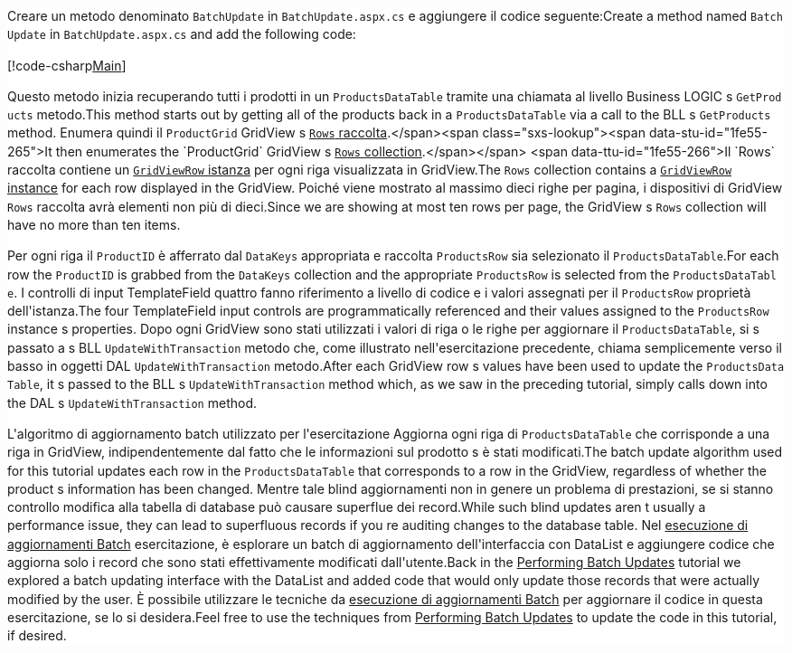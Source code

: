 <span data-ttu-id="1fe55-263">Creare un metodo denominato `BatchUpdate` in `BatchUpdate.aspx.cs` e aggiungere il codice seguente:</span><span class="sxs-lookup"><span data-stu-id="1fe55-263">Create a method named `BatchUpdate` in `BatchUpdate.aspx.cs` and add the following code:</span></span>


[!code-csharp[Main](batch-updating-cs/samples/sample5.cs)]

<span data-ttu-id="1fe55-264">Questo metodo inizia recuperando tutti i prodotti in un `ProductsDataTable` tramite una chiamata al livello Business LOGIC s `GetProducts` metodo.</span><span class="sxs-lookup"><span data-stu-id="1fe55-264">This method starts out by getting all of the products back in a `ProductsDataTable` via a call to the BLL s `GetProducts` method.</span></span> <span data-ttu-id="1fe55-265">Enumera quindi il `ProductGrid` GridView s [ `Rows` raccolta](https://msdn.microsoft.com/library/system.web.ui.webcontrols.gridview.rows(VS.80).aspx).</span><span class="sxs-lookup"><span data-stu-id="1fe55-265">It then enumerates the `ProductGrid` GridView s [`Rows` collection](https://msdn.microsoft.com/library/system.web.ui.webcontrols.gridview.rows(VS.80).aspx).</span></span> <span data-ttu-id="1fe55-266">Il `Rows` raccolta contiene un [ `GridViewRow` istanza](https://msdn.microsoft.com/library/system.web.ui.webcontrols.gridviewrow.aspx) per ogni riga visualizzata in GridView.</span><span class="sxs-lookup"><span data-stu-id="1fe55-266">The `Rows` collection contains a [`GridViewRow` instance](https://msdn.microsoft.com/library/system.web.ui.webcontrols.gridviewrow.aspx) for each row displayed in the GridView.</span></span> <span data-ttu-id="1fe55-267">Poiché viene mostrato al massimo dieci righe per pagina, i dispositivi di GridView `Rows` raccolta avrà elementi non più di dieci.</span><span class="sxs-lookup"><span data-stu-id="1fe55-267">Since we are showing at most ten rows per page, the GridView s `Rows` collection will have no more than ten items.</span></span>

<span data-ttu-id="1fe55-268">Per ogni riga il `ProductID` è afferrato dal `DataKeys` appropriata e raccolta `ProductsRow` sia selezionato il `ProductsDataTable`.</span><span class="sxs-lookup"><span data-stu-id="1fe55-268">For each row the `ProductID` is grabbed from the `DataKeys` collection and the appropriate `ProductsRow` is selected from the `ProductsDataTable`.</span></span> <span data-ttu-id="1fe55-269">I controlli di input TemplateField quattro fanno riferimento a livello di codice e i valori assegnati per il `ProductsRow` proprietà dell'istanza.</span><span class="sxs-lookup"><span data-stu-id="1fe55-269">The four TemplateField input controls are programmatically referenced and their values assigned to the `ProductsRow` instance s properties.</span></span> <span data-ttu-id="1fe55-270">Dopo ogni GridView sono stati utilizzati i valori di riga o le righe per aggiornare il `ProductsDataTable`, si s passato a s BLL `UpdateWithTransaction` metodo che, come illustrato nell'esercitazione precedente, chiama semplicemente verso il basso in oggetti DAL `UpdateWithTransaction` metodo.</span><span class="sxs-lookup"><span data-stu-id="1fe55-270">After each GridView row s values have been used to update the `ProductsDataTable`, it s passed to the BLL s `UpdateWithTransaction` method which, as we saw in the preceding tutorial, simply calls down into the DAL s `UpdateWithTransaction` method.</span></span>

<span data-ttu-id="1fe55-271">L'algoritmo di aggiornamento batch utilizzato per l'esercitazione Aggiorna ogni riga di `ProductsDataTable` che corrisponde a una riga in GridView, indipendentemente dal fatto che le informazioni sul prodotto s è stati modificati.</span><span class="sxs-lookup"><span data-stu-id="1fe55-271">The batch update algorithm used for this tutorial updates each row in the `ProductsDataTable` that corresponds to a row in the GridView, regardless of whether the product s information has been changed.</span></span> <span data-ttu-id="1fe55-272">Mentre tale blind aggiornamenti non in genere un problema di prestazioni, se si stanno controllo modifica alla tabella di database può causare superflue dei record.</span><span class="sxs-lookup"><span data-stu-id="1fe55-272">While such blind updates aren t usually a performance issue, they can lead to superfluous records if you re auditing changes to the database table.</span></span> <span data-ttu-id="1fe55-273">Nel [esecuzione di aggiornamenti Batch](../editing-and-deleting-data-through-the-datalist/performing-batch-updates-cs.md) esercitazione, è esplorare un batch di aggiornamento dell'interfaccia con DataList e aggiungere codice che aggiorna solo i record che sono stati effettivamente modificati dall'utente.</span><span class="sxs-lookup"><span data-stu-id="1fe55-273">Back in the [Performing Batch Updates](../editing-and-deleting-data-through-the-datalist/performing-batch-updates-cs.md) tutorial we explored a batch updating interface with the DataList and added code that would only update those records that were actually modified by the user.</span></span> <span data-ttu-id="1fe55-274">È possibile utilizzare le tecniche da [esecuzione di aggiornamenti Batch](../editing-and-deleting-data-through-the-datalist/performing-batch-updates-cs.md) per aggiornare il codice in questa esercitazione, se lo si desidera.</span><span class="sxs-lookup"><span data-stu-id="1fe55-274">Feel free to use the techniques from [Performing Batch Updates](../editing-and-deleting-data-through-the-datalist/performing-batch-updates-cs.md) to update the code in this tutorial, if desired.</span></span>
